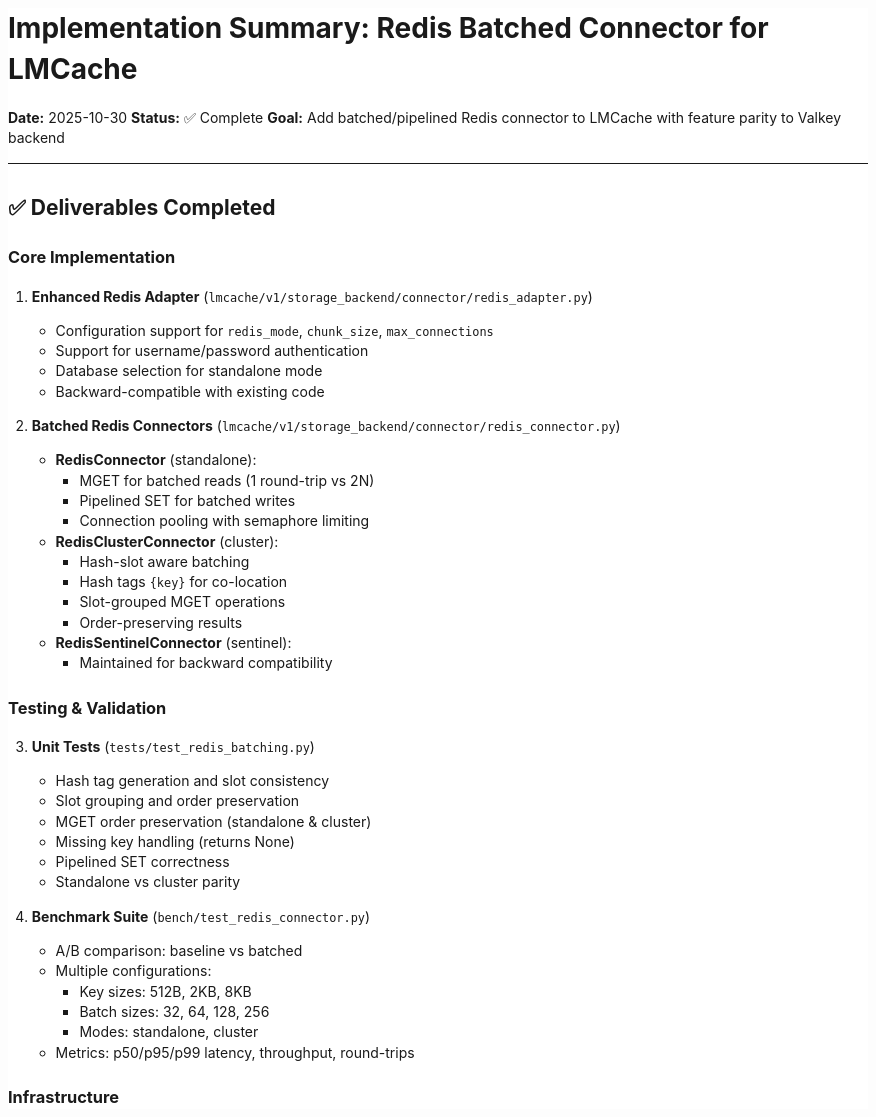 # Implementation Summary: Redis Batched Connector for LMCache

**Date:** 2025-10-30
**Status:** ✅ Complete
**Goal:** Add batched/pipelined Redis connector to LMCache with feature parity to Valkey backend

---

## ✅ Deliverables Completed

### Core Implementation

1. **Enhanced Redis Adapter** (`lmcache/v1/storage_backend/connector/redis_adapter.py`)
   - Configuration support for `redis_mode`, `chunk_size`, `max_connections`
   - Support for username/password authentication
   - Database selection for standalone mode
   - Backward-compatible with existing code

2. **Batched Redis Connectors** (`lmcache/v1/storage_backend/connector/redis_connector.py`)
   - **RedisConnector** (standalone):
     - MGET for batched reads (1 round-trip vs 2N)
     - Pipelined SET for batched writes
     - Connection pooling with semaphore limiting
   - **RedisClusterConnector** (cluster):
     - Hash-slot aware batching
     - Hash tags `{key}` for co-location
     - Slot-grouped MGET operations
     - Order-preserving results
   - **RedisSentinelConnector** (sentinel):
     - Maintained for backward compatibility

### Testing & Validation

3. **Unit Tests** (`tests/test_redis_batching.py`)
   - Hash tag generation and slot consistency
   - Slot grouping and order preservation
   - MGET order preservation (standalone & cluster)
   - Missing key handling (returns None)
   - Pipelined SET correctness
   - Standalone vs cluster parity

4. **Benchmark Suite** (`bench/test_redis_connector.py`)
   - A/B comparison: baseline vs batched
   - Multiple configurations:
     - Key sizes: 512B, 2KB, 8KB
     - Batch sizes: 32, 64, 128, 256
     - Modes: standalone, cluster
   - Metrics: p50/p95/p99 latency, throughput, round-trips

### Infrastructure
